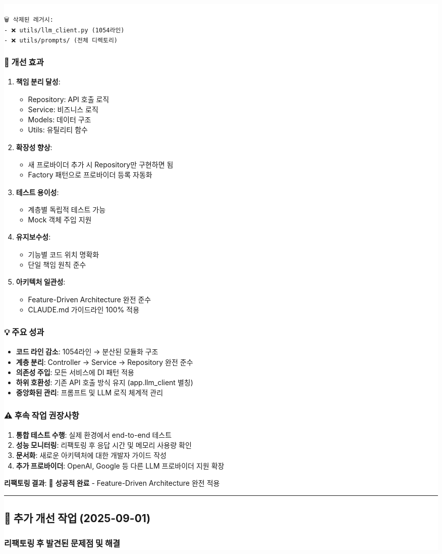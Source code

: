 ```

🗑️ 삭제된 레거시:
- ❌ utils/llm_client.py (1054라인)
- ❌ utils/prompts/ (전체 디렉토리)
```

### 🚀 개선 효과

1. **책임 분리 달성**: 
   - Repository: API 호출 로직
   - Service: 비즈니스 로직
   - Models: 데이터 구조
   - Utils: 유틸리티 함수

2. **확장성 향상**: 
   - 새 프로바이더 추가 시 Repository만 구현하면 됨
   - Factory 패턴으로 프로바이더 등록 자동화

3. **테스트 용이성**:
   - 계층별 독립적 테스트 가능
   - Mock 객체 주입 지원

4. **유지보수성**:
   - 기능별 코드 위치 명확화
   - 단일 책임 원칙 준수

5. **아키텍처 일관성**:
   - Feature-Driven Architecture 완전 준수
   - CLAUDE.md 가이드라인 100% 적용

### 💡 주요 성과

- **코드 라인 감소**: 1054라인 → 분산된 모듈화 구조
- **계층 분리**: Controller → Service → Repository 완전 준수
- **의존성 주입**: 모든 서비스에 DI 패턴 적용
- **하위 호환성**: 기존 API 호출 방식 유지 (app.llm_client 별칭)
- **중앙화된 관리**: 프롬프트 및 LLM 로직 체계적 관리

### ⚠️ 후속 작업 권장사항

1. **통합 테스트 수행**: 실제 환경에서 end-to-end 테스트
2. **성능 모니터링**: 리팩토링 후 응답 시간 및 메모리 사용량 확인
3. **문서화**: 새로운 아키텍처에 대한 개발자 가이드 작성
4. **추가 프로바이더**: OpenAI, Google 등 다른 LLM 프로바이더 지원 확장

**리팩토링 결과**: 🎉 **성공적 완료** - Feature-Driven Architecture 완전 적용

---

## 🔄 추가 개선 작업 (2025-09-01)

### 리팩토링 후 발견된 문제점 및 해결
